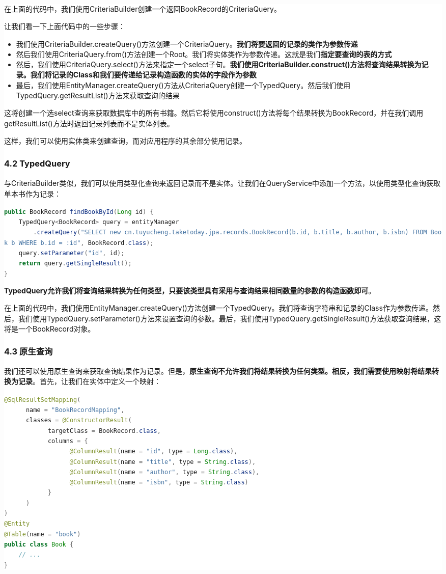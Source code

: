 在上面的代码中，我们使用CriteriaBuilder创建一个返回BookRecord的CriteriaQuery。

让我们看一下上面代码中的一些步骤：

-   我们使用CriteriaBuilder.createQuery()方法创建一个CriteriaQuery。**我们将要返回的记录的类作为参数传递**
-   然后我们使用CriteriaQuery.from()方法创建一个Root。我们将实体类作为参数传递。这就是我们**指定要查询的表的方式**
-   然后，我们使用CriteriaQuery.select()方法来指定一个select子句。**我们使用CriteriaBuilder.construct()方法将查询结果转换为记录。我们将记录的Class和我们要传递给记录构造函数的实体的字段作为参数**
-   最后，我们使用EntityManager.createQuery()方法从CriteriaQuery创建一个TypedQuery。然后我们使用TypedQuery.getResultList()方法来获取查询的结果

这将创建一个选select查询来获取数据库中的所有书籍。然后它将使用construct()方法将每个结果转换为BookRecord，并在我们调用getResultList()方法时返回记录列表而不是实体列表。

这样，我们可以使用实体类来创建查询，而对应用程序的其余部分使用记录。

### 4.2 TypedQuery

与CriteriaBuilder类似，我们可以使用类型化查询来返回记录而不是实体。让我们在QueryService中添加一个方法，以使用类型化查询获取单本书作为记录：

```java
public BookRecord findBookById(Long id) {
    TypedQuery<BookRecord> query = entityManager
        .createQuery("SELECT new cn.tuyucheng.taketoday.jpa.records.BookRecord(b.id, b.title, b.author, b.isbn) FROM Book b WHERE b.id = :id", BookRecord.class);
    query.setParameter("id", id);
    return query.getSingleResult();
}
```

**TypedQuery允许我们将查询结果转换为任何类型，只要该类型具有采用与查询结果相同数量的参数的构造函数即可**。

在上面的代码中，我们使用EntityManager.createQuery()方法创建一个TypedQuery。我们将查询字符串和记录的Class作为参数传递。然后，我们使用TypedQuery.setParameter()方法来设置查询的参数。最后，我们使用TypedQuery.getSingleResult()方法获取查询结果，这将是一个BookRecord对象。

### 4.3 原生查询

我们还可以使用原生查询来获取查询结果作为记录。但是，**原生查询不允许我们将结果转换为任何类型。相反，我们需要使用映射将结果转换为记录**。首先，让我们在实体中定义一个映射：

```java
@SqlResultSetMapping(
      name = "BookRecordMapping",
      classes = @ConstructorResult(
            targetClass = BookRecord.class,
            columns = {
                  @ColumnResult(name = "id", type = Long.class),
                  @ColumnResult(name = "title", type = String.class),
                  @ColumnResult(name = "author", type = String.class),
                  @ColumnResult(name = "isbn", type = String.class)
            }
      )
)
@Entity
@Table(name = "book")
public class Book {
    // ...
}
```
